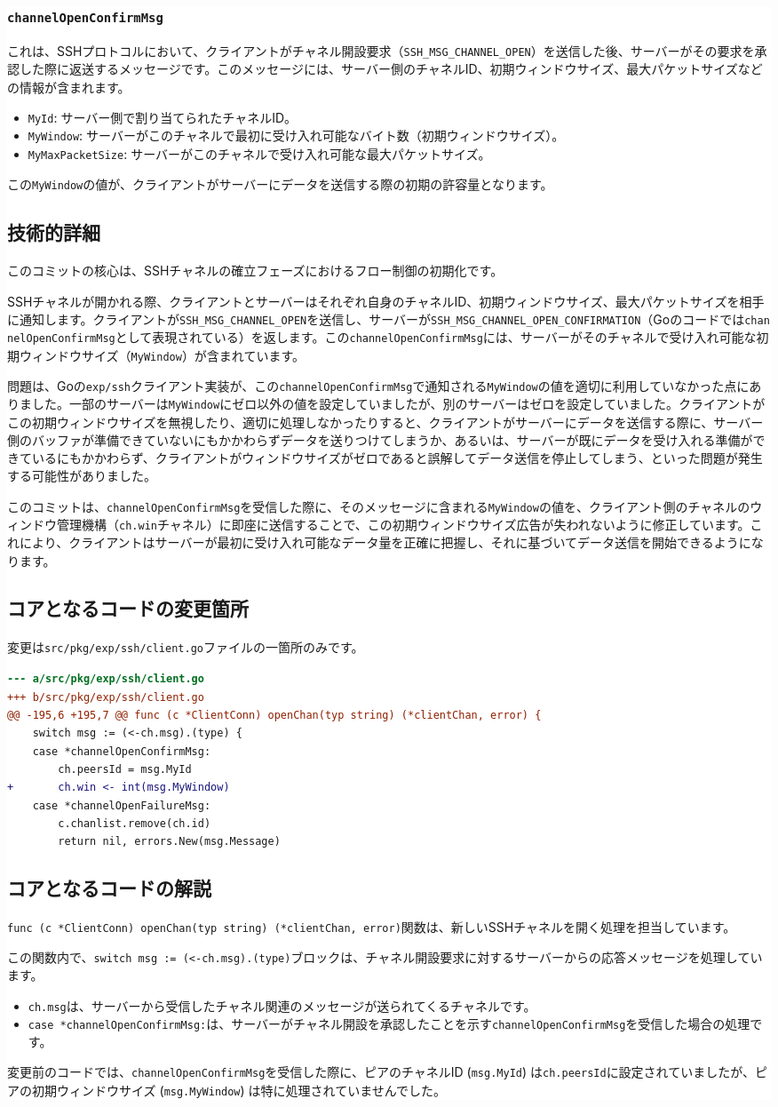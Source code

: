 ### `channelOpenConfirmMsg`

これは、SSHプロトコルにおいて、クライアントがチャネル開設要求（`SSH_MSG_CHANNEL_OPEN`）を送信した後、サーバーがその要求を承認した際に返送するメッセージです。このメッセージには、サーバー側のチャネルID、初期ウィンドウサイズ、最大パケットサイズなどの情報が含まれます。

-   `MyId`: サーバー側で割り当てられたチャネルID。
-   `MyWindow`: サーバーがこのチャネルで最初に受け入れ可能なバイト数（初期ウィンドウサイズ）。
-   `MyMaxPacketSize`: サーバーがこのチャネルで受け入れ可能な最大パケットサイズ。

この`MyWindow`の値が、クライアントがサーバーにデータを送信する際の初期の許容量となります。

## 技術的詳細

このコミットの核心は、SSHチャネルの確立フェーズにおけるフロー制御の初期化です。

SSHチャネルが開かれる際、クライアントとサーバーはそれぞれ自身のチャネルID、初期ウィンドウサイズ、最大パケットサイズを相手に通知します。クライアントが`SSH_MSG_CHANNEL_OPEN`を送信し、サーバーが`SSH_MSG_CHANNEL_OPEN_CONFIRMATION`（Goのコードでは`channelOpenConfirmMsg`として表現されている）を返します。この`channelOpenConfirmMsg`には、サーバーがそのチャネルで受け入れ可能な初期ウィンドウサイズ（`MyWindow`）が含まれています。

問題は、Goの`exp/ssh`クライアント実装が、この`channelOpenConfirmMsg`で通知される`MyWindow`の値を適切に利用していなかった点にありました。一部のサーバーは`MyWindow`にゼロ以外の値を設定していましたが、別のサーバーはゼロを設定していました。クライアントがこの初期ウィンドウサイズを無視したり、適切に処理しなかったりすると、クライアントがサーバーにデータを送信する際に、サーバー側のバッファが準備できていないにもかかわらずデータを送りつけてしまうか、あるいは、サーバーが既にデータを受け入れる準備ができているにもかかわらず、クライアントがウィンドウサイズがゼロであると誤解してデータ送信を停止してしまう、といった問題が発生する可能性がありました。

このコミットは、`channelOpenConfirmMsg`を受信した際に、そのメッセージに含まれる`MyWindow`の値を、クライアント側のチャネルのウィンドウ管理機構（`ch.win`チャネル）に即座に送信することで、この初期ウィンドウサイズ広告が失われないように修正しています。これにより、クライアントはサーバーが最初に受け入れ可能なデータ量を正確に把握し、それに基づいてデータ送信を開始できるようになります。

## コアとなるコードの変更箇所

変更は`src/pkg/exp/ssh/client.go`ファイルの一箇所のみです。

```diff
--- a/src/pkg/exp/ssh/client.go
+++ b/src/pkg/exp/ssh/client.go
@@ -195,6 +195,7 @@ func (c *ClientConn) openChan(typ string) (*clientChan, error) {
 	switch msg := (<-ch.msg).(type) {
 	case *channelOpenConfirmMsg:
 		ch.peersId = msg.MyId
+		ch.win <- int(msg.MyWindow)
 	case *channelOpenFailureMsg:
 		c.chanlist.remove(ch.id)
 		return nil, errors.New(msg.Message)
```

## コアとなるコードの解説

`func (c *ClientConn) openChan(typ string) (*clientChan, error)`関数は、新しいSSHチャネルを開く処理を担当しています。

この関数内で、`switch msg := (<-ch.msg).(type)`ブロックは、チャネル開設要求に対するサーバーからの応答メッセージを処理しています。

-   `ch.msg`は、サーバーから受信したチャネル関連のメッセージが送られてくるチャネルです。
-   `case *channelOpenConfirmMsg:`は、サーバーがチャネル開設を承認したことを示す`channelOpenConfirmMsg`を受信した場合の処理です。

変更前のコードでは、`channelOpenConfirmMsg`を受信した際に、ピアのチャネルID (`msg.MyId`) は`ch.peersId`に設定されていましたが、ピアの初期ウィンドウサイズ (`msg.MyWindow`) は特に処理されていませんでした。
